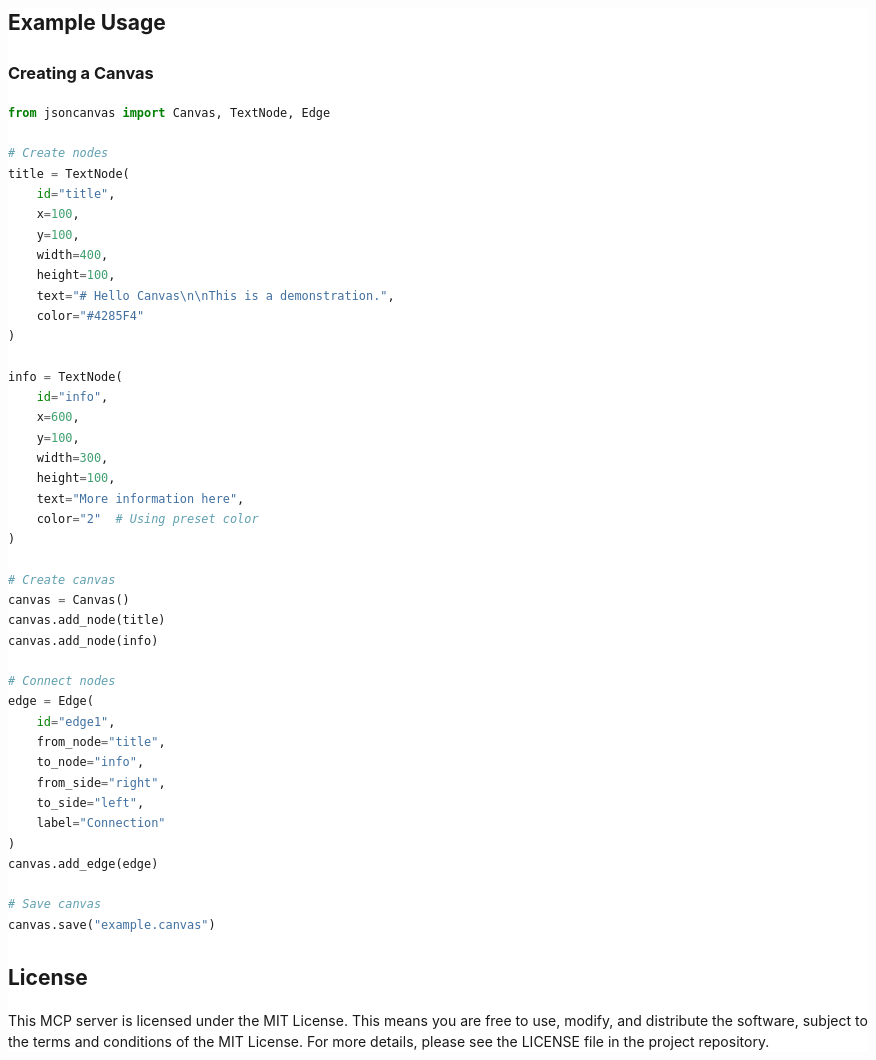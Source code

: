 ## Example Usage

### Creating a Canvas

```python
from jsoncanvas import Canvas, TextNode, Edge

# Create nodes
title = TextNode(
    id="title",
    x=100,
    y=100,
    width=400,
    height=100,
    text="# Hello Canvas\n\nThis is a demonstration.",
    color="#4285F4"
)

info = TextNode(
    id="info",
    x=600,
    y=100,
    width=300,
    height=100,
    text="More information here",
    color="2"  # Using preset color
)

# Create canvas
canvas = Canvas()
canvas.add_node(title)
canvas.add_node(info)

# Connect nodes
edge = Edge(
    id="edge1",
    from_node="title",
    to_node="info",
    from_side="right",
    to_side="left",
    label="Connection"
)
canvas.add_edge(edge)

# Save canvas
canvas.save("example.canvas")
```

## License

This MCP server is licensed under the MIT License. This means you are free to use, modify, and distribute the software, subject to the terms and conditions of the MIT License. For more details, please see the LICENSE file in the project repository.
